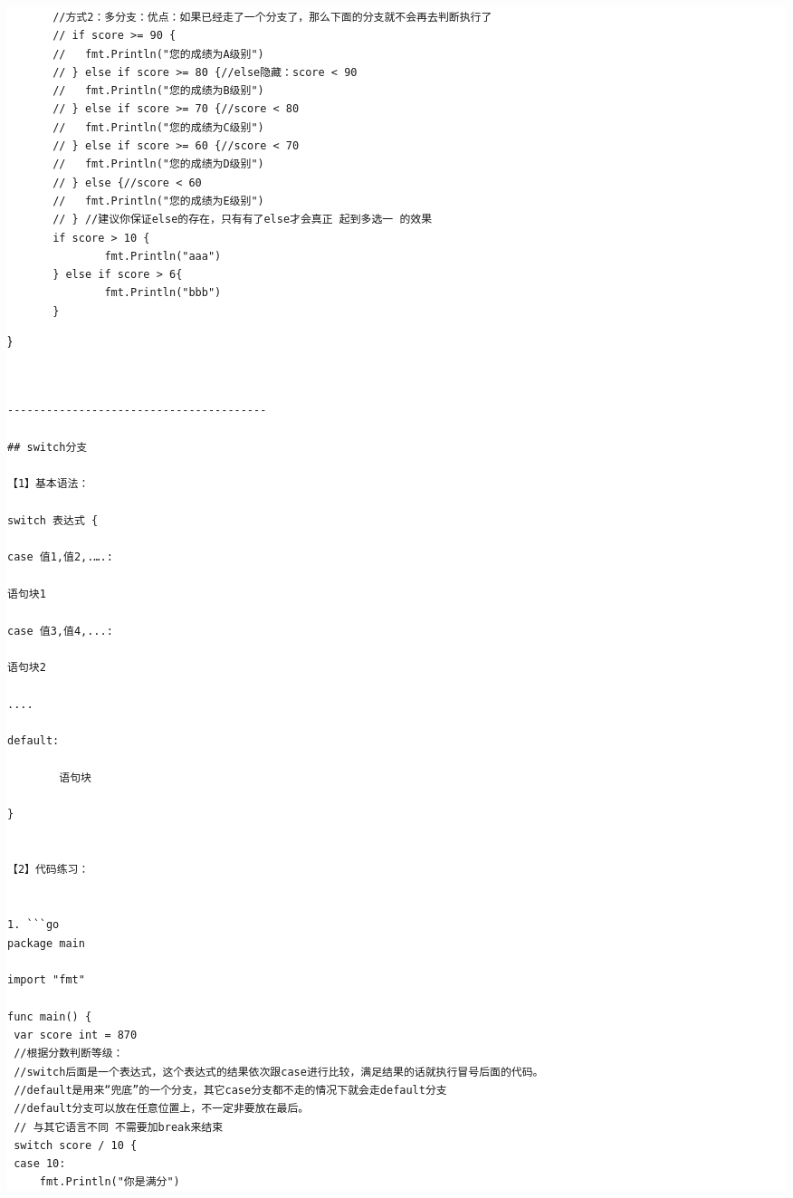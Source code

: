            //方式2：多分支：优点：如果已经走了一个分支了，那么下面的分支就不会再去判断执行了
           // if score >= 90 {
           // 	fmt.Println("您的成绩为A级别")
           // } else if score >= 80 {//else隐藏：score < 90
           // 	fmt.Println("您的成绩为B级别")
           // } else if score >= 70 {//score < 80
           // 	fmt.Println("您的成绩为C级别")
           // } else if score >= 60 {//score < 70
           // 	fmt.Println("您的成绩为D级别")
           // } else {//score < 60
           // 	fmt.Println("您的成绩为E级别")
           // } //建议你保证else的存在，只有有了else才会真正 起到多选一 的效果
           if score > 10 {
                   fmt.Println("aaa")
           } else if score > 6{
                   fmt.Println("bbb")
           }
   }
   ```


----------------------------------------

## switch分支

【1】基本语法： 

switch 表达式 { 

case 值1,值2,.….: 

语句块1 

case 值3,值4,...: 

语句块2 

.... 

default: 

        语句块 

} 


【2】代码练习： 


1. ```go
   package main
   
   import "fmt"
   
   func main() {
   	var score int = 870
   	//根据分数判断等级：
   	//switch后面是一个表达式，这个表达式的结果依次跟case进行比较，满足结果的话就执行冒号后面的代码。
   	//default是用来“兜底”的一个分支，其它case分支都不走的情况下就会走default分支
   	//default分支可以放在任意位置上，不一定非要放在最后。
   	// 与其它语言不同 不需要加break来结束
   	switch score / 10 {
   	case 10:
   		fmt.Println("你是满分")
   ```